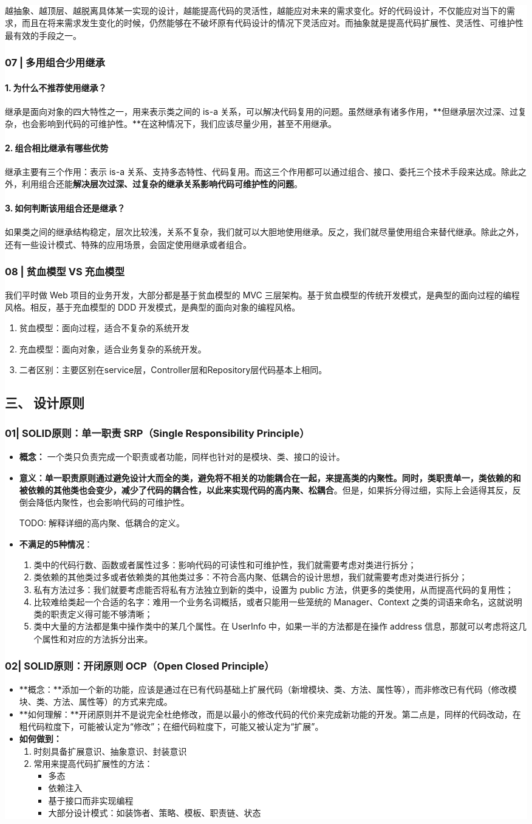 越抽象、越顶层、越脱离具体某一实现的设计，越能提高代码的灵活性，越能应对未来的需求变化。好的代码设计，不仅能应对当下的需求，而且在将来需求发生变化的时候，仍然能够在不破坏原有代码设计的情况下灵活应对。而抽象就是提高代码扩展性、灵活性、可维护性最有效的手段之一。

### 07 | 多用组合少用继承

#### 1. 为什么不推荐使用继承？

继承是面向对象的四大特性之一，用来表示类之间的 is-a 关系，可以解决代码复用的问题。虽然继承有诸多作用，**但继承层次过深、过复杂，也会影响到代码的可维护性。**在这种情况下，我们应该尽量少用，甚至不用继承。

#### 2. 组合相比继承有哪些优势

继承主要有三个作用：表示 is-a 关系、支持多态特性、代码复用。而这三个作用都可以通过组合、接口、委托三个技术手段来达成。除此之外，利用组合还能**解决层次过深、过复杂的继承关系影响代码可维护性的问题**。

#### 3. 如何判断该用组合还是继承？

如果类之间的继承结构稳定，层次比较浅，关系不复杂，我们就可以大胆地使用继承。反之，我们就尽量使用组合来替代继承。除此之外，还有一些设计模式、特殊的应用场景，会固定使用继承或者组合。

### 08 | 贫血模型 VS 充血模型

我们平时做 Web 项目的业务开发，大部分都是基于贫血模型的 MVC 三层架构。基于贫血模型的传统开发模式，是典型的面向过程的编程风格。相反，基于充血模型的 DDD 开发模式，是典型的面向对象的编程风格。

1. 贫血模型：面向过程，适合不复杂的系统开发

2. 充血模型：面向对象，适合业务复杂的系统开发。

3. 二者区别：主要区别在service层，Controller层和Repository层代码基本上相同。

## 三、 设计原则

### 01| SOLID原则：单一职责 SRP（Single Responsibility Principle）

- **概念：** 一个类只负责完成一个职责或者功能，同样也针对的是模块、类、接口的设计。

- **意义：**单一职责原则通过避免设计大而全的类，避免将不相关的功能耦合在一起，**来提高类的内聚性**。同时，类职责单一，类依赖的和被依赖的其他类也会变少，减少了代码的耦合性，以此来实现**代码的高内聚、松耦合**。但是，如果拆分得过细，实际上会适得其反，反倒会降低内聚性，也会影响代码的可维护性。

  TODO: 解释详细的高内聚、低耦合的定义。

- **不满足的5种情况**：

  1. 类中的代码行数、函数或者属性过多：影响代码的可读性和可维护性，我们就需要考虑对类进行拆分；
  2. 类依赖的其他类过多或者依赖类的其他类过多：不符合高内聚、低耦合的设计思想，我们就需要考虑对类进行拆分；
  3. 私有方法过多：我们就要考虑能否将私有方法独立到新的类中，设置为 public 方法，供更多的类使用，从而提高代码的复用性；
  4. 比较难给类起一个合适的名字：难用一个业务名词概括，或者只能用一些笼统的 Manager、Context 之类的词语来命名，这就说明类的职责定义得可能不够清晰；
  5. 类中大量的方法都是集中操作类中的某几个属性。在 UserInfo 中，如果一半的方法都是在操作 address 信息，那就可以考虑将这几个属性和对应的方法拆分出来。

### 02| SOLID原则：开闭原则 OCP（Open Closed Principle）

- **概念：**添加一个新的功能，应该是通过在已有代码基础上扩展代码（新增模块、类、方法、属性等），而非修改已有代码（修改模块、类、方法、属性等）的方式来完成。
- **如何理解：**开闭原则并不是说完全杜绝修改，而是以最小的修改代码的代价来完成新功能的开发。第二点是，同样的代码改动，在粗代码粒度下，可能被认定为“修改”；在细代码粒度下，可能又被认定为“扩展”。
- **如何做到：**
  1. 时刻具备扩展意识、抽象意识、封装意识
  2. 常用来提高代码扩展性的方法：
     - 多态
     - 依赖注入
     - 基于接口而非实现编程
     - 大部分设计模式：如装饰者、策略、模板、职责链、状态
